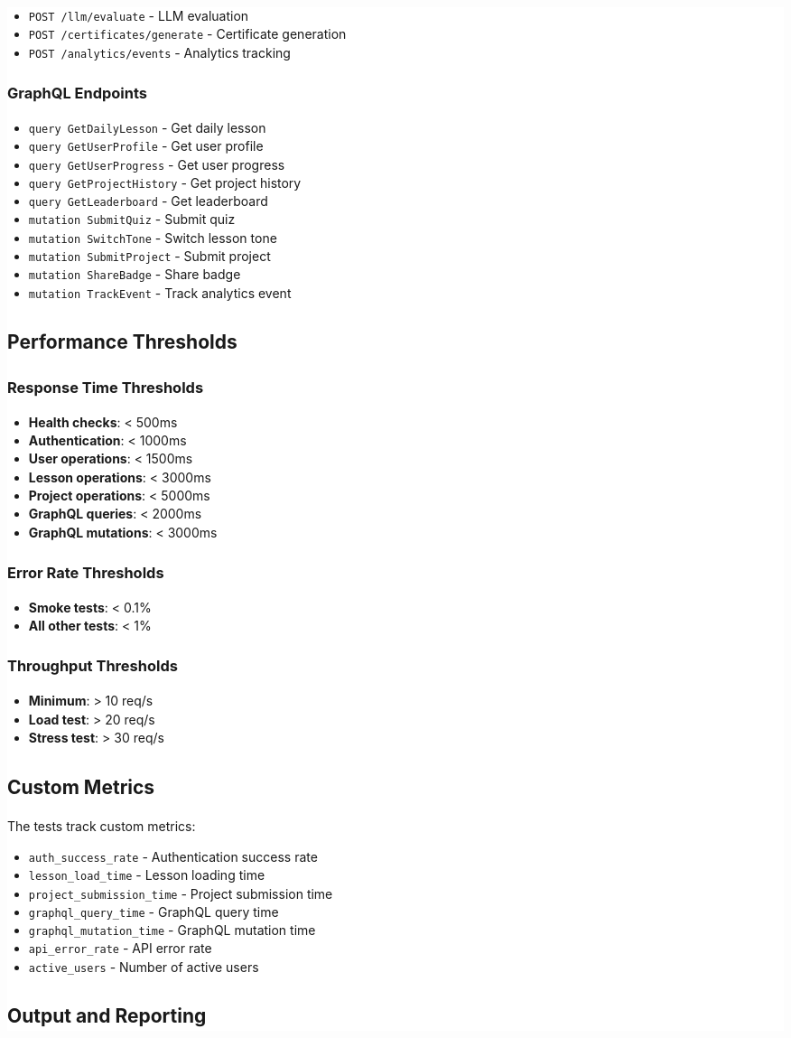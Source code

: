 - `POST /llm/evaluate` - LLM evaluation
- `POST /certificates/generate` - Certificate generation
- `POST /analytics/events` - Analytics tracking

### GraphQL Endpoints
- `query GetDailyLesson` - Get daily lesson
- `query GetUserProfile` - Get user profile
- `query GetUserProgress` - Get user progress
- `query GetProjectHistory` - Get project history
- `query GetLeaderboard` - Get leaderboard
- `mutation SubmitQuiz` - Submit quiz
- `mutation SwitchTone` - Switch lesson tone
- `mutation SubmitProject` - Submit project
- `mutation ShareBadge` - Share badge
- `mutation TrackEvent` - Track analytics event

## Performance Thresholds

### Response Time Thresholds
- **Health checks**: < 500ms
- **Authentication**: < 1000ms
- **User operations**: < 1500ms
- **Lesson operations**: < 3000ms
- **Project operations**: < 5000ms
- **GraphQL queries**: < 2000ms
- **GraphQL mutations**: < 3000ms

### Error Rate Thresholds
- **Smoke tests**: < 0.1%
- **All other tests**: < 1%

### Throughput Thresholds
- **Minimum**: > 10 req/s
- **Load test**: > 20 req/s
- **Stress test**: > 30 req/s

## Custom Metrics

The tests track custom metrics:
- `auth_success_rate` - Authentication success rate
- `lesson_load_time` - Lesson loading time
- `project_submission_time` - Project submission time
- `graphql_query_time` - GraphQL query time
- `graphql_mutation_time` - GraphQL mutation time
- `api_error_rate` - API error rate
- `active_users` - Number of active users

## Output and Reporting
